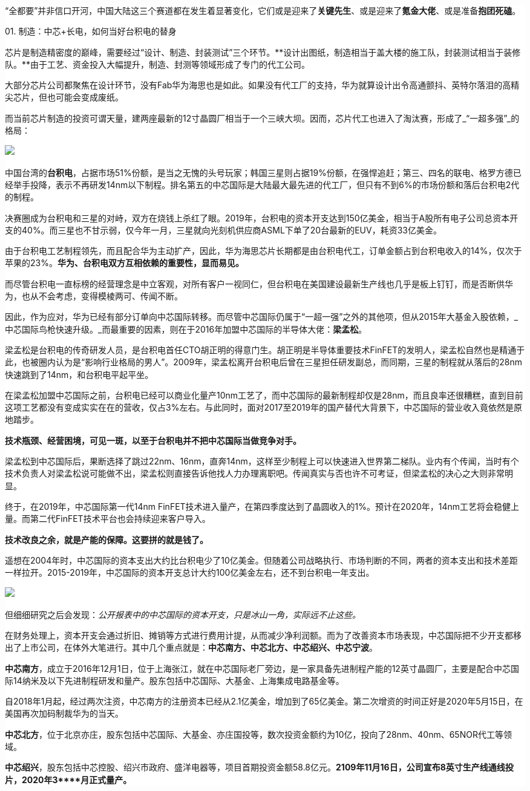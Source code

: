 “全都要”并非信口开河，中国大陆这三个赛道都在发生着显著变化，它们或是迎来了**关键先生**、或是迎来了**氪金大佬**、或是准备**抱团死磕**。

01\. 制造：中芯+长电，如何当好台积电的替身

芯片是制造精密度的巅峰，需要经过“设计、制造、封装测试”三个环节。**设计出图纸，制造相当于盖大楼的施工队，封装测试相当于装修队。**由于工艺、资金投入大幅提升，制造、封测等领域形成了专门的代工公司。  

大部分芯片公司都聚焦在设计环节，没有Fab华为海思也是如此。如果没有代工厂的支持，华为就算设计出令高通颤抖、英特尔落泪的高精尖芯片，但也可能会变成废纸。

而当前芯片制造的投资可谓天量，建两座最新的12寸晶圆厂相当于一个三峡大坝。因而，芯片代工也进入了淘汰赛，形成了_“一超多强”_的格局：

![](https://images.weserv.nl/?url=https%3A//mmbiz.qpic.cn/sz_mmbiz_jpg/9E1iaWb6waicAxiaC20aQlMvz6OEh8xqicOjOlVtcCTLhxIc3QDOVPyGEYyjw8Db3yAz6441ZYuFzRdSfZy3vv50fw/640%3Fwx_fmt%3Djpeg)

中国台湾的**台积电**，占据市场51%份额，是当之无愧的头号玩家；韩国三星则占据19%份额，在强悍追赶；第三、四名的联电、格罗方德已经举手投降，表示不再研发14nm以下制程。排名第五的中芯国际是大陆最大最先进的代工厂，但只有不到6%的市场份额和落后台积电2代的制程。  

决赛圈成为台积电和三星的对峙，双方在烧钱上杀红了眼。2019年，台积电的资本开支达到150亿美金，相当于A股所有电子公司总资本开支的40%。而三星也不甘示弱，仅今年一月，三星就向光刻机供应商ASML下单了20台最新的EUV，耗资33亿美金。

由于台积电工艺制程领先，而且配合华为主动扩产，因此，华为海思芯片长期都是由台积电代工，订单金额占到台积电收入的14%，仅次于苹果的23%。**华为、台积电双方互相依赖的重要性，显而易见。**

而尽管台积电一直标榜的经营理念是中立客观，对所有客户一视同仁，但台积电在美国建设最新生产线也几乎是板上钉钉，而是否断供华为，也从不会考虑，变得模棱两可、传闻不断。

因此，作为应对，华为已经有部分订单向中芯国际转移。而尽管中芯国际仍属于“一超一强”之外的其他项，但从2015年大基金入股依赖，_中芯国际鸟枪快速升级。_而最重要的因素，则在于2016年加盟中芯国际的半导体大佬：**梁孟松**。

梁孟松是台积电的传奇研发人员，是台积电首任CTO胡正明的得意门生。胡正明是半导体重要技术FinFET的发明人，梁孟松自然也是精通于此，也被圈内认为是“影响行业格局的男人”。2009年，梁孟松离开台积电后曾在三星担任研发副总，而同期，三星的制程就从落后的28nm快速跳到了14nm，和台积电平起平坐。

在梁孟松加盟中芯国际之前，台积电已经可以商业化量产10nm工艺了，而中芯国际的最新制程却仅是28nm，而且良率还很糟糕，直到目前这项工艺都没有变成实实在在的营收，仅占3%左右。与此同时，面对2017至2019年的国产替代大背景下，中芯国际的营业收入竟依然是原地踏步。

**技术瓶颈、经营困境，可见一斑，以至于台积电并不把中芯国际当做竞争对手。**

梁孟松到中芯国际后，果断选择了跳过22nm、16nm，直奔14nm，这样至少制程上可以快速进入世界第二梯队。业内有个传闻，当时有个技术负责人对梁孟松说可能做不出，梁孟松则直接告诉他找人力办理离职吧。传闻真实与否也许不可考证，但梁孟松的决心之大则非常明显。

终于，在2019年，中芯国际第一代14nm FinFET技术进入量产，在第四季度达到了晶圆收入的1%。预计在2020年，14nm工艺将会稳健上量。而第二代FinFET技术平台也会持续迎来客户导入。

**技术改良之余，就是产能的保障。这要拼的就是钱了。**

遥想在2004年时，中芯国际的资本支出大约比台积电少了10亿美金。但随着公司战略执行、市场判断的不同，两者的资本支出和技术差距一样拉开。2015-2019年，中芯国际的资本开支总计大约100亿美金左右，还不到台积电一年支出。

![](https://images.weserv.nl/?url=https%3A//mmbiz.qpic.cn/sz_mmbiz_png/9E1iaWb6waicAxiaC20aQlMvz6OEh8xqicOjfk1y23QgXiaZX2TibYtFcria6ZhzkPJgFKYuRrEwoiblfGm4F5R7GiaejBQ/640%3Fwx_fmt%3Dpng)

但细细研究之后会发现：_公开报表中的中芯国际的资本开支，只是冰山一角，实际远不止这些。_

在财务处理上，资本开支会通过折旧、摊销等方式进行费用计提，从而减少净利润额。而为了改善资本市场表现，中芯国际把不少开支都移出了上市公司，在体外大笔进行。其中几个重点就是：**中芯南方、中芯北方、中芯绍兴、中芯宁波**。

**中芯南方**，成立于2016年12月1日，位于上海张江，就在中芯国际老厂旁边，是一家具备先进制程产能的12英寸晶圆厂，主要是配合中芯国际14纳米及以下先进制程研发和量产。股东包括中芯国际、大基金、上海集成电路基金等。

自2018年1月起，经过两次注资，中芯南方的注册资本已经从2.1亿美金，增加到了65亿美金。第二次增资的时间正好是2020年5月15日，在美国再次加码制裁华为的当天。

**中芯北方**，位于北京亦庄，股东包括中芯国际、大基金、亦庄国投等，数次投资金额约为10亿，投向了28nm、40nm、65NOR代工等领域。

**中芯绍兴**，股东包括中芯控股、绍兴市政府、盛洋电器等，项目首期投资金额58.8亿元。**2109****年****11****月****16****日，公司宣布****8****英寸生产线通线投片，****2020****年****3****月正式量产。**
